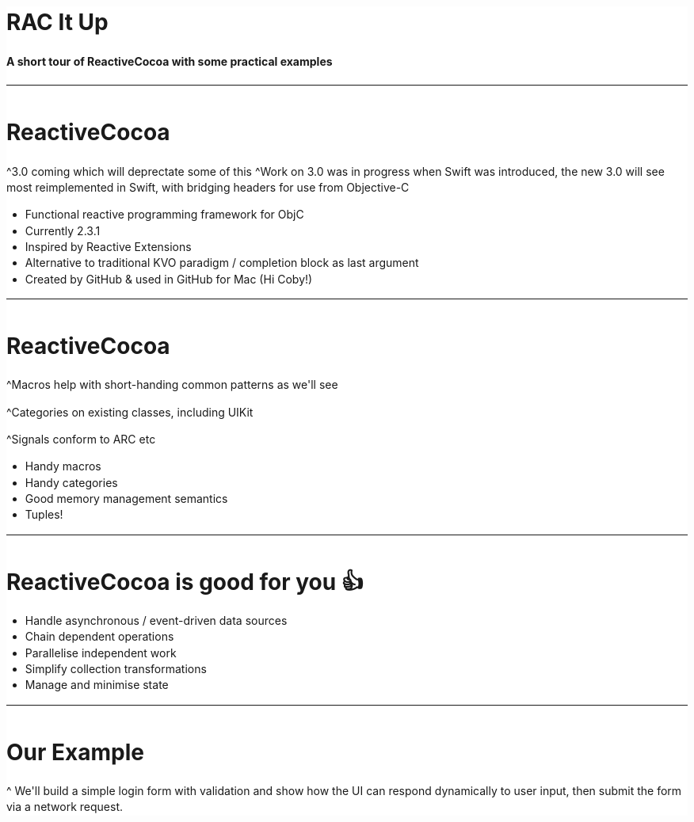 # RAC It Up
#### A short tour of ReactiveCocoa with some practical examples

***

# ReactiveCocoa

^3.0 coming which will deprectate some of this
^Work on 3.0 was in progress when Swift was introduced, the new 3.0 will see most reimplemented in Swift, with bridging headers for use from Objective-C

- Functional reactive programming framework for ObjC
- Currently 2.3.1
- Inspired by Reactive Extensions
- Alternative to traditional KVO paradigm / completion block as last argument
- Created by GitHub & used in GitHub for Mac (Hi Coby!)

***

# ReactiveCocoa

^Macros help with short-handing common patterns as we'll see

^Categories on existing classes, including UIKit

^Signals conform to ARC etc

- Handy macros
- Handy categories
- Good memory management semantics
- Tuples!

***

# ReactiveCocoa is good for you :+1:

- Handle asynchronous / event-driven data sources
- Chain dependent operations
- Parallelise independent work
- Simplify collection transformations
- Manage and minimise state

***

# Our Example

^ We'll build a simple login form with validation and show how the UI can respond dynamically to user input, then submit the form via a network request.
